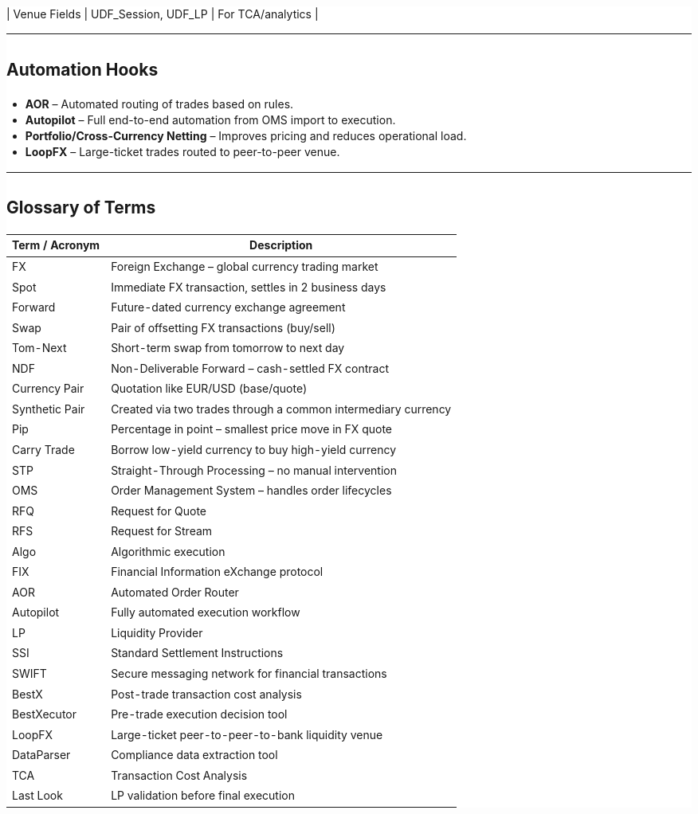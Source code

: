 | Venue Fields | UDF_Session, UDF_LP | For TCA/analytics |

---

## Automation Hooks

- **AOR** – Automated routing of trades based on rules.
- **Autopilot** – Full end-to-end automation from OMS import to execution.
- **Portfolio/Cross-Currency Netting** – Improves pricing and reduces operational load.
- **LoopFX** – Large-ticket trades routed to peer-to-peer venue.

---

## Glossary of Terms

| Term / Acronym | Description |
|----------------|-------------|
| FX | Foreign Exchange – global currency trading market |
| Spot | Immediate FX transaction, settles in 2 business days |
| Forward | Future-dated currency exchange agreement |
| Swap | Pair of offsetting FX transactions (buy/sell) |
| Tom-Next | Short-term swap from tomorrow to next day |
| NDF | Non-Deliverable Forward – cash-settled FX contract |
| Currency Pair | Quotation like EUR/USD (base/quote) |
| Synthetic Pair | Created via two trades through a common intermediary currency |
| Pip | Percentage in point – smallest price move in FX quote |
| Carry Trade | Borrow low-yield currency to buy high-yield currency |
| STP | Straight-Through Processing – no manual intervention |
| OMS | Order Management System – handles order lifecycles |
| RFQ | Request for Quote |
| RFS | Request for Stream |
| Algo | Algorithmic execution |
| FIX | Financial Information eXchange protocol |
| AOR | Automated Order Router |
| Autopilot | Fully automated execution workflow |
| LP | Liquidity Provider |
| SSI | Standard Settlement Instructions |
| SWIFT | Secure messaging network for financial transactions |
| BestX | Post-trade transaction cost analysis |
| BestXecutor | Pre-trade execution decision tool |
| LoopFX | Large-ticket peer-to-peer-to-bank liquidity venue |
| DataParser | Compliance data extraction tool |
| TCA | Transaction Cost Analysis |
| Last Look | LP validation before final execution |
